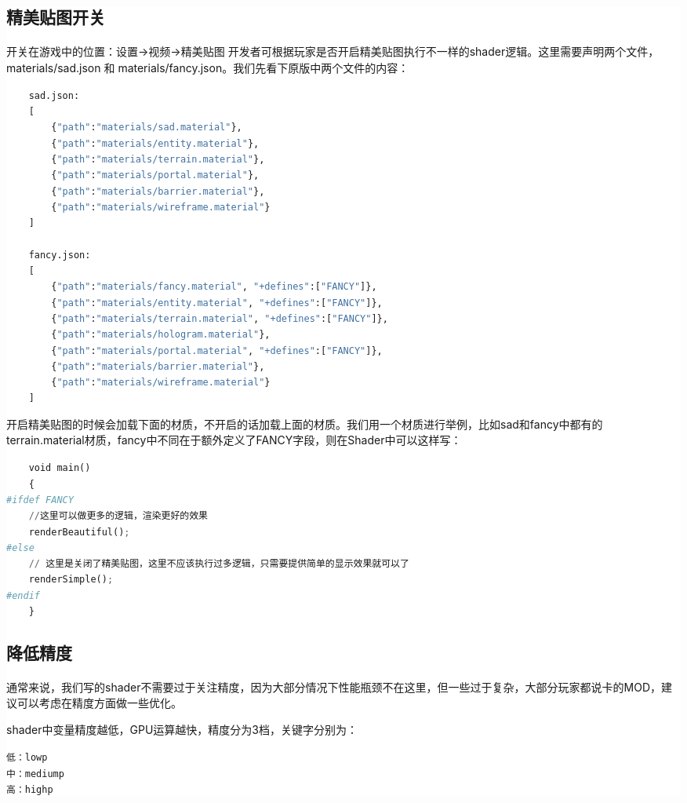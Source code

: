 ## 精美贴图开关

开关在游戏中的位置：设置->视频->精美贴图
开发者可根据玩家是否开启精美贴图执行不一样的shader逻辑。这里需要声明两个文件，materials/sad.json 和 materials/fancy.json。我们先看下原版中两个文件的内容：
```python
    sad.json:
    [
        {"path":"materials/sad.material"},
        {"path":"materials/entity.material"},
        {"path":"materials/terrain.material"},
        {"path":"materials/portal.material"},
        {"path":"materials/barrier.material"},
        {"path":"materials/wireframe.material"}
    ]

    fancy.json:
    [
        {"path":"materials/fancy.material", "+defines":["FANCY"]},
        {"path":"materials/entity.material", "+defines":["FANCY"]},
        {"path":"materials/terrain.material", "+defines":["FANCY"]},
        {"path":"materials/hologram.material"},
        {"path":"materials/portal.material", "+defines":["FANCY"]},
        {"path":"materials/barrier.material"},
        {"path":"materials/wireframe.material"}
    ]
```

开启精美贴图的时候会加载下面的材质，不开启的话加载上面的材质。我们用一个材质进行举例，比如sad和fancy中都有的terrain.material材质，fancy中不同在于额外定义了FANCY字段，则在Shader中可以这样写：
```python
    void main()
    {
#ifdef FANCY
    //这里可以做更多的逻辑，渲染更好的效果
    renderBeautiful();
#else
    // 这里是关闭了精美贴图，这里不应该执行过多逻辑，只需要提供简单的显示效果就可以了
    renderSimple();
#endif
    }
```

## 降低精度

通常来说，我们写的shader不需要过于关注精度，因为大部分情况下性能瓶颈不在这里，但一些过于复杂，大部分玩家都说卡的MOD，建议可以考虑在精度方面做一些优化。

shader中变量精度越低，GPU运算越快，精度分为3档，关键字分别为：
```glsl
低：lowp
中：mediump
高：highp
```

